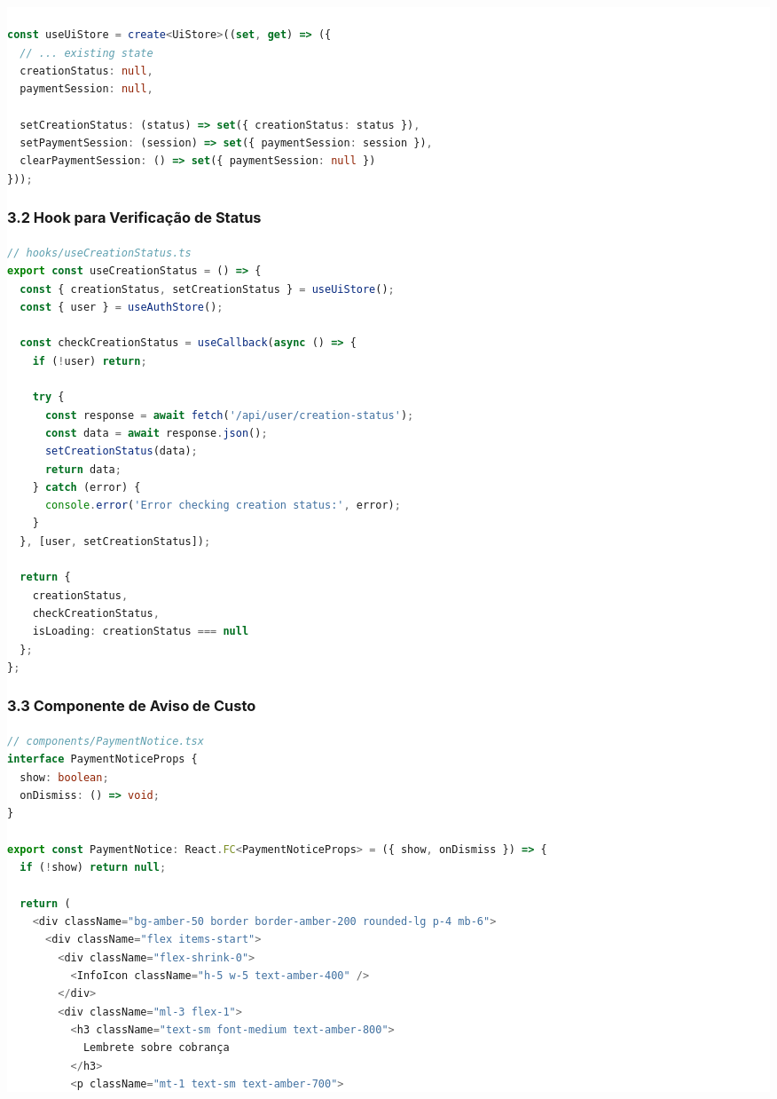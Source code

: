 ```typescript

const useUiStore = create<UiStore>((set, get) => ({
  // ... existing state
  creationStatus: null,
  paymentSession: null,
  
  setCreationStatus: (status) => set({ creationStatus: status }),
  setPaymentSession: (session) => set({ paymentSession: session }),
  clearPaymentSession: () => set({ paymentSession: null })
}));
```

### 3.2 Hook para Verificação de Status

```typescript
// hooks/useCreationStatus.ts
export const useCreationStatus = () => {
  const { creationStatus, setCreationStatus } = useUiStore();
  const { user } = useAuthStore();
  
  const checkCreationStatus = useCallback(async () => {
    if (!user) return;
    
    try {
      const response = await fetch('/api/user/creation-status');
      const data = await response.json();
      setCreationStatus(data);
      return data;
    } catch (error) {
      console.error('Error checking creation status:', error);
    }
  }, [user, setCreationStatus]);
  
  return {
    creationStatus,
    checkCreationStatus,
    isLoading: creationStatus === null
  };
};
```

### 3.3 Componente de Aviso de Custo

```typescript
// components/PaymentNotice.tsx
interface PaymentNoticeProps {
  show: boolean;
  onDismiss: () => void;
}

export const PaymentNotice: React.FC<PaymentNoticeProps> = ({ show, onDismiss }) => {
  if (!show) return null;
  
  return (
    <div className="bg-amber-50 border border-amber-200 rounded-lg p-4 mb-6">
      <div className="flex items-start">
        <div className="flex-shrink-0">
          <InfoIcon className="h-5 w-5 text-amber-400" />
        </div>
        <div className="ml-3 flex-1">
          <h3 className="text-sm font-medium text-amber-800">
            Lembrete sobre cobrança
          </h3>
          <p className="mt-1 text-sm text-amber-700">
```